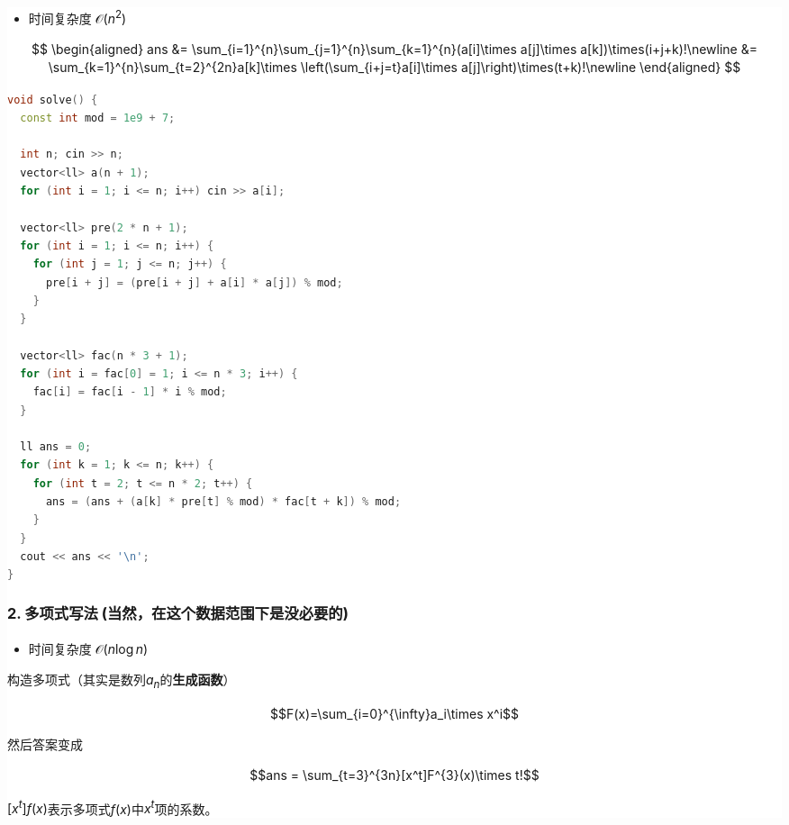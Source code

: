 + 时间复杂度 $\mathcal{O}(n^2)$

$$
\begin{aligned}
ans 
&= \sum_{i=1}^{n}\sum_{j=1}^{n}\sum_{k=1}^{n}(a[i]\times a[j]\times a[k])\times(i+j+k)!\newline
&= \sum_{k=1}^{n}\sum_{t=2}^{2n}a[k]\times \left(\sum_{i+j=t}a[i]\times a[j]\right)\times(t+k)!\newline
\end{aligned}
$$

```cpp
void solve() {
  const int mod = 1e9 + 7;

  int n; cin >> n;
  vector<ll> a(n + 1);
  for (int i = 1; i <= n; i++) cin >> a[i];

  vector<ll> pre(2 * n + 1);
  for (int i = 1; i <= n; i++) {
    for (int j = 1; j <= n; j++) {
      pre[i + j] = (pre[i + j] + a[i] * a[j]) % mod;
    }
  }

  vector<ll> fac(n * 3 + 1);
  for (int i = fac[0] = 1; i <= n * 3; i++) {
    fac[i] = fac[i - 1] * i % mod;
  }

  ll ans = 0;
  for (int k = 1; k <= n; k++) {
    for (int t = 2; t <= n * 2; t++) {
      ans = (ans + (a[k] * pre[t] % mod) * fac[t + k]) % mod;
    }
  }
  cout << ans << '\n';
}
```

### 2. 多项式写法 (当然，在这个数据范围下是没必要的)

+ 时间复杂度 $\mathcal{O}(n\log{n})$

构造多项式（其实是数列$a_n$的**生成函数**）

$$F(x)=\sum_{i=0}^{\infty}a_i\times x^i$$

然后答案变成 

$$ans = \sum_{t=3}^{3n}[x^t]F^{3}(x)\times t!$$

$[x^t]f(x)$表示多项式$f(x)$中$x^t$项的系数。

